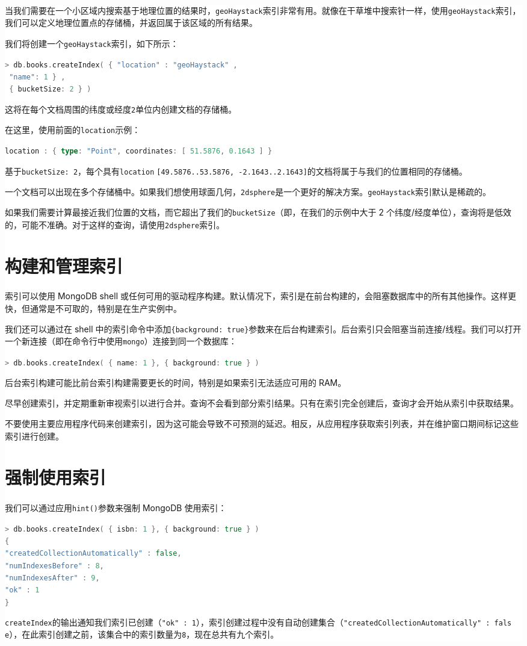 当我们需要在一个小区域内搜索基于地理位置的结果时，`geoHaystack`索引非常有用。就像在干草堆中搜索针一样，使用`geoHaystack`索引，我们可以定义地理位置点的存储桶，并返回属于该区域的所有结果。

我们将创建一个`geoHaystack`索引，如下所示：

```go
> db.books.createIndex( { "location" : "geoHaystack" ,
 "name": 1 } ,
 { bucketSize: 2 } )
```

这将在每个文档周围的纬度或经度`2`单位内创建文档的存储桶。

在这里，使用前面的`location`示例：

```go
location : { type: "Point", coordinates: [ 51.5876, 0.1643 ] }
```

基于`bucketSize: 2`，每个具有`location` `[49.5876..53.5876, -2.1643..2.1643]`的文档将属于与我们的位置相同的存储桶。

一个文档可以出现在多个存储桶中。如果我们想使用球面几何，`2dsphere`是一个更好的解决方案。`geoHaystack`索引默认是稀疏的。

如果我们需要计算最接近我们位置的文档，而它超出了我们的`bucketSize`（即，在我们的示例中大于 2 个纬度/经度单位），查询将是低效的，可能不准确。对于这样的查询，请使用`2dsphere`索引。

# 构建和管理索引

索引可以使用 MongoDB shell 或任何可用的驱动程序构建。默认情况下，索引是在前台构建的，会阻塞数据库中的所有其他操作。这样更快，但通常是不可取的，特别是在生产实例中。

我们还可以通过在 shell 中的索引命令中添加`{background: true}`参数来在后台构建索引。后台索引只会阻塞当前连接/线程。我们可以打开一个新连接（即在命令行中使用`mongo`）连接到同一个数据库：

```go
> db.books.createIndex( { name: 1 }, { background: true } )
```

后台索引构建可能比前台索引构建需要更长的时间，特别是如果索引无法适应可用的 RAM。

尽早创建索引，并定期重新审视索引以进行合并。查询不会看到部分索引结果。只有在索引完全创建后，查询才会开始从索引中获取结果。

不要使用主要应用程序代码来创建索引，因为这可能会导致不可预测的延迟。相反，从应用程序获取索引列表，并在维护窗口期间标记这些索引进行创建。

# 强制使用索引

我们可以通过应用`hint()`参数来强制 MongoDB 使用索引：

```go
> db.books.createIndex( { isbn: 1 }, { background: true } )
{
"createdCollectionAutomatically" : false,
"numIndexesBefore" : 8,
"numIndexesAfter" : 9,
"ok" : 1
}
```

`createIndex`的输出通知我们索引已创建（`"ok" : 1`），索引创建过程中没有自动创建集合（`"createdCollectionAutomatically" : false`），在此索引创建之前，该集合中的索引数量为`8`，现在总共有九个索引。
